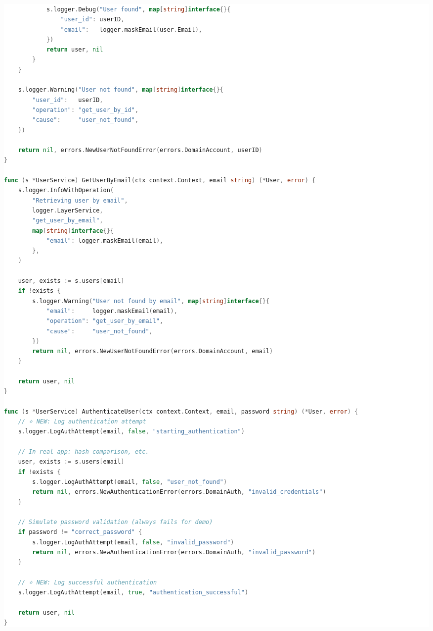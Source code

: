 ```go
            s.logger.Debug("User found", map[string]interface{}{
                "user_id": userID,
                "email":   logger.maskEmail(user.Email),
            })
            return user, nil
        }
    }
    
    s.logger.Warning("User not found", map[string]interface{}{
        "user_id":   userID,
        "operation": "get_user_by_id",
        "cause":     "user_not_found",
    })
    
    return nil, errors.NewUserNotFoundError(errors.DomainAccount, userID)
}

func (s *UserService) GetUserByEmail(ctx context.Context, email string) (*User, error) {
    s.logger.InfoWithOperation(
        "Retrieving user by email",
        logger.LayerService,
        "get_user_by_email",
        map[string]interface{}{
            "email": logger.maskEmail(email),
        },
    )
    
    user, exists := s.users[email]
    if !exists {
        s.logger.Warning("User not found by email", map[string]interface{}{
            "email":     logger.maskEmail(email),
            "operation": "get_user_by_email",
            "cause":     "user_not_found",
        })
        return nil, errors.NewUserNotFoundError(errors.DomainAccount, email)
    }
    
    return user, nil
}

func (s *UserService) AuthenticateUser(ctx context.Context, email, password string) (*User, error) {
    // ⭐ NEW: Log authentication attempt
    s.logger.LogAuthAttempt(email, false, "starting_authentication")
    
    // In real app: hash comparison, etc.
    user, exists := s.users[email]
    if !exists {
        s.logger.LogAuthAttempt(email, false, "user_not_found")
        return nil, errors.NewAuthenticationError(errors.DomainAuth, "invalid_credentials")
    }
    
    // Simulate password validation (always fails for demo)
    if password != "correct_password" {
        s.logger.LogAuthAttempt(email, false, "invalid_password")
        return nil, errors.NewAuthenticationError(errors.DomainAuth, "invalid_password")
    }
    
    // ⭐ NEW: Log successful authentication
    s.logger.LogAuthAttempt(email, true, "authentication_successful")
    
    return user, nil
}
```